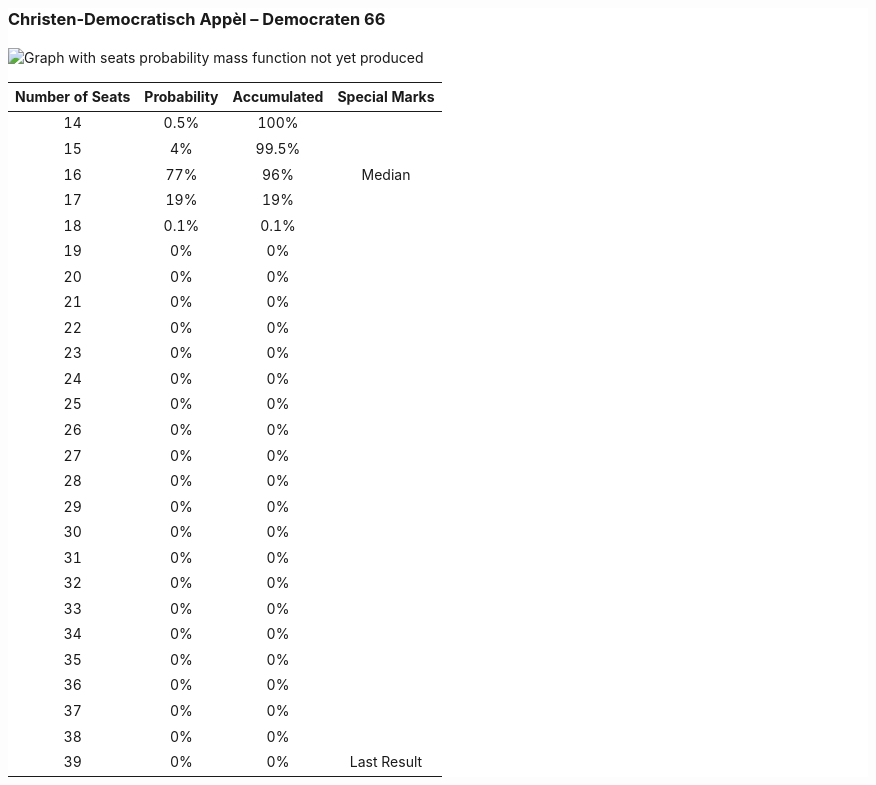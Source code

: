 ### Christen-Democratisch Appèl – Democraten 66

![Graph with seats probability mass function not yet produced](2023-08-19-Peilnl-coalitions-seats-pmf-cda–d66.png "Seats Probability Mass Function")

| Number of Seats | Probability | Accumulated | Special Marks |
|:---------------:|:-----------:|:-----------:|:-------------:|
| 14 | 0.5% | 100% |  |
| 15 | 4% | 99.5% |  |
| 16 | 77% | 96% | Median |
| 17 | 19% | 19% |  |
| 18 | 0.1% | 0.1% |  |
| 19 | 0% | 0% |  |
| 20 | 0% | 0% |  |
| 21 | 0% | 0% |  |
| 22 | 0% | 0% |  |
| 23 | 0% | 0% |  |
| 24 | 0% | 0% |  |
| 25 | 0% | 0% |  |
| 26 | 0% | 0% |  |
| 27 | 0% | 0% |  |
| 28 | 0% | 0% |  |
| 29 | 0% | 0% |  |
| 30 | 0% | 0% |  |
| 31 | 0% | 0% |  |
| 32 | 0% | 0% |  |
| 33 | 0% | 0% |  |
| 34 | 0% | 0% |  |
| 35 | 0% | 0% |  |
| 36 | 0% | 0% |  |
| 37 | 0% | 0% |  |
| 38 | 0% | 0% |  |
| 39 | 0% | 0% | Last Result |

